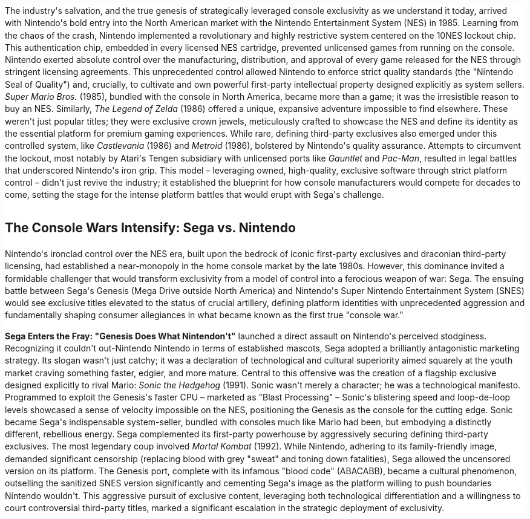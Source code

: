 The industry's salvation, and the true genesis of strategically leveraged console exclusivity as we understand it today, arrived with Nintendo's bold entry into the North American market with the Nintendo Entertainment System (NES) in 1985. Learning from the chaos of the crash, Nintendo implemented a revolutionary and highly restrictive system centered on the 10NES lockout chip. This authentication chip, embedded in every licensed NES cartridge, prevented unlicensed games from running on the console. Nintendo exerted absolute control over the manufacturing, distribution, and approval of every game released for the NES through stringent licensing agreements. This unprecedented control allowed Nintendo to enforce strict quality standards (the "Nintendo Seal of Quality") and, crucially, to cultivate and own powerful first-party intellectual property designed explicitly as system sellers. *Super Mario Bros.* (1985), bundled with the console in North America, became more than a game; it was the irresistible reason to buy an NES. Similarly, *The Legend of Zelda* (1986) offered a unique, expansive adventure impossible to find elsewhere. These weren't just popular titles; they were exclusive crown jewels, meticulously crafted to showcase the NES and define its identity as the essential platform for premium gaming experiences. While rare, defining third-party exclusives also emerged under this controlled system, like *Castlevania* (1986) and *Metroid* (1986), bolstered by Nintendo's quality assurance. Attempts to circumvent the lockout, most notably by Atari's Tengen subsidiary with unlicensed ports like *Gauntlet* and *Pac-Man*, resulted in legal battles that underscored Nintendo's iron grip. This model – leveraging owned, high-quality, exclusive software through strict platform control – didn't just revive the industry; it established the blueprint for how console manufacturers would compete for decades to come, setting the stage for the intense platform battles that would erupt with Sega's challenge.

## The Console Wars Intensify: Sega vs. Nintendo

Nintendo's ironclad control over the NES era, built upon the bedrock of iconic first-party exclusives and draconian third-party licensing, had established a near-monopoly in the home console market by the late 1980s. However, this dominance invited a formidable challenger that would transform exclusivity from a model of control into a ferocious weapon of war: Sega. The ensuing battle between Sega's Genesis (Mega Drive outside North America) and Nintendo's Super Nintendo Entertainment System (SNES) would see exclusive titles elevated to the status of crucial artillery, defining platform identities with unprecedented aggression and fundamentally shaping consumer allegiances in what became known as the first true "console war."

**Sega Enters the Fray: "Genesis Does What Nintendon't"** launched a direct assault on Nintendo's perceived stodginess. Recognizing it couldn't out-Nintendo Nintendo in terms of established mascots, Sega adopted a brilliantly antagonistic marketing strategy. Its slogan wasn't just catchy; it was a declaration of technological and cultural superiority aimed squarely at the youth market craving something faster, edgier, and more mature. Central to this offensive was the creation of a flagship exclusive designed explicitly to rival Mario: *Sonic the Hedgehog* (1991). Sonic wasn't merely a character; he was a technological manifesto. Programmed to exploit the Genesis's faster CPU – marketed as "Blast Processing" – Sonic's blistering speed and loop-de-loop levels showcased a sense of velocity impossible on the NES, positioning the Genesis as the console for the cutting edge. Sonic became Sega's indispensable system-seller, bundled with consoles much like Mario had been, but embodying a distinctly different, rebellious energy. Sega complemented its first-party powerhouse by aggressively securing defining third-party exclusives. The most legendary coup involved *Mortal Kombat* (1992). While Nintendo, adhering to its family-friendly image, demanded significant censorship (replacing blood with grey "sweat" and toning down fatalities), Sega allowed the uncensored version on its platform. The Genesis port, complete with its infamous "blood code" (ABACABB), became a cultural phenomenon, outselling the sanitized SNES version significantly and cementing Sega's image as the platform willing to push boundaries Nintendo wouldn't. This aggressive pursuit of exclusive content, leveraging both technological differentiation and a willingness to court controversial third-party titles, marked a significant escalation in the strategic deployment of exclusivity.
